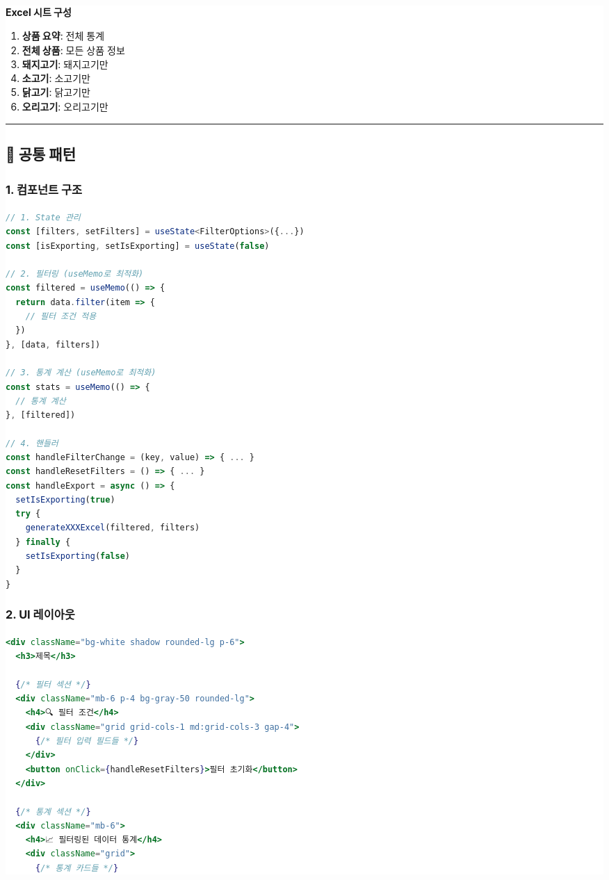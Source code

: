 **Excel 시트 구성**
1. **상품 요약**: 전체 통계
2. **전체 상품**: 모든 상품 정보
3. **돼지고기**: 돼지고기만
4. **소고기**: 소고기만
5. **닭고기**: 닭고기만
6. **오리고기**: 오리고기만

---

## 🔄 공통 패턴

### 1. 컴포넌트 구조

```typescript
// 1. State 관리
const [filters, setFilters] = useState<FilterOptions>({...})
const [isExporting, setIsExporting] = useState(false)

// 2. 필터링 (useMemo로 최적화)
const filtered = useMemo(() => {
  return data.filter(item => {
    // 필터 조건 적용
  })
}, [data, filters])

// 3. 통계 계산 (useMemo로 최적화)
const stats = useMemo(() => {
  // 통계 계산
}, [filtered])

// 4. 핸들러
const handleFilterChange = (key, value) => { ... }
const handleResetFilters = () => { ... }
const handleExport = async () => {
  setIsExporting(true)
  try {
    generateXXXExcel(filtered, filters)
  } finally {
    setIsExporting(false)
  }
}
```

### 2. UI 레이아웃

```jsx
<div className="bg-white shadow rounded-lg p-6">
  <h3>제목</h3>
  
  {/* 필터 섹션 */}
  <div className="mb-6 p-4 bg-gray-50 rounded-lg">
    <h4>🔍 필터 조건</h4>
    <div className="grid grid-cols-1 md:grid-cols-3 gap-4">
      {/* 필터 입력 필드들 */}
    </div>
    <button onClick={handleResetFilters}>필터 초기화</button>
  </div>
  
  {/* 통계 섹션 */}
  <div className="mb-6">
    <h4>📈 필터링된 데이터 통계</h4>
    <div className="grid">
      {/* 통계 카드들 */}
```